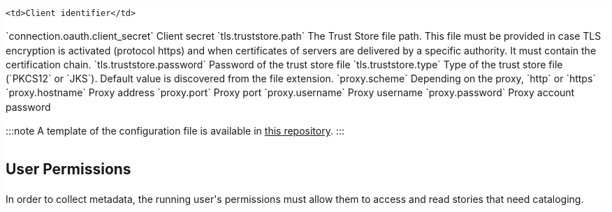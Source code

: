     <td>Client identifier</td>
  </tr>
  <tr>
    <td>`connection.oauth.client_secret`</td>
    <td>Client secret</td>
  </tr>
  <tr>
    <td>`tls.truststore.path`</td>
    <td>The Trust Store file path. This file must be provided in case TLS encryption is activated (protocol https) and when certificates of servers are delivered by a specific authority. It must contain the certification chain.</td>
  </tr>
  <tr>
    <td>`tls.truststore.password`</td>
    <td>Password of the trust store file</td>
  </tr>
  <tr>
    <td>`tls.truststore.type`</td>
    <td>Type of the trust store file (`PKCS12` or `JKS`). Default value is discovered from the file extension.</td>
  </tr>
  <tr>
    <td>`proxy.scheme`</td>
    <td>Depending on the proxy, `http` or `https`</td>
  </tr>
  <tr>
    <td>`proxy.hostname`</td>
    <td>Proxy address</td>
  </tr>
  <tr>
    <td>`proxy.port`</td>
    <td>Proxy port</td>
  </tr>
  <tr>
    <td>`proxy.username`</td>
    <td>Proxy username</td>
  </tr>
  <tr>
    <td>`proxy.password`</td>
    <td>Proxy account password</td>
  </tr>
</table>

:::note
A template of the configuration file is available in [this repository](https://github.com/zeenea/connector-conf-templates/tree/main/templates).
:::

## User Permissions

In order to collect metadata, the running user's permissions must allow them to access and read stories that need cataloging. 
